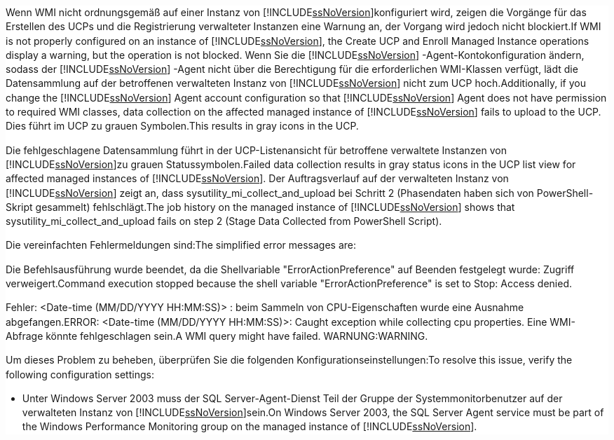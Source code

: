  <span data-ttu-id="7d223-120">Wenn WMI nicht ordnungsgemäß auf einer Instanz von [!INCLUDE[ssNoVersion](../includes/ssnoversion-md.md)]konfiguriert wird, zeigen die Vorgänge für das Erstellen des UCPs und die Registrierung verwalteter Instanzen eine Warnung an, der Vorgang wird jedoch nicht blockiert.</span><span class="sxs-lookup"><span data-stu-id="7d223-120">If WMI is not properly configured on an instance of [!INCLUDE[ssNoVersion](../includes/ssnoversion-md.md)], the Create UCP and Enroll Managed Instance operations display a warning, but the operation is not blocked.</span></span> <span data-ttu-id="7d223-121">Wenn Sie die [!INCLUDE[ssNoVersion](../includes/ssnoversion-md.md)] -Agent-Kontokonfiguration ändern, sodass der [!INCLUDE[ssNoVersion](../includes/ssnoversion-md.md)] -Agent nicht über die Berechtigung für die erforderlichen WMI-Klassen verfügt, lädt die Datensammlung auf der betroffenen verwalteten Instanz von [!INCLUDE[ssNoVersion](../includes/ssnoversion-md.md)] nicht zum UCP hoch.</span><span class="sxs-lookup"><span data-stu-id="7d223-121">Additionally, if you change the [!INCLUDE[ssNoVersion](../includes/ssnoversion-md.md)] Agent account configuration so that [!INCLUDE[ssNoVersion](../includes/ssnoversion-md.md)] Agent does not have permission to required WMI classes, data collection on the affected managed instance of [!INCLUDE[ssNoVersion](../includes/ssnoversion-md.md)] fails to upload to the UCP.</span></span> <span data-ttu-id="7d223-122">Dies führt im UCP zu grauen Symbolen.</span><span class="sxs-lookup"><span data-stu-id="7d223-122">This results in gray icons in the UCP.</span></span>  
  
 <span data-ttu-id="7d223-123">Die fehlgeschlagene Datensammlung führt in der UCP-Listenansicht für betroffene verwaltete Instanzen von [!INCLUDE[ssNoVersion](../includes/ssnoversion-md.md)]zu grauen Statussymbolen.</span><span class="sxs-lookup"><span data-stu-id="7d223-123">Failed data collection results in gray status icons in the UCP list view for affected managed instances of [!INCLUDE[ssNoVersion](../includes/ssnoversion-md.md)].</span></span> <span data-ttu-id="7d223-124">Der Auftragsverlauf auf der verwalteten Instanz von [!INCLUDE[ssNoVersion](../includes/ssnoversion-md.md)] zeigt an, dass sysutility_mi_collect_and_upload bei Schritt 2 (Phasendaten haben sich von PowerShell-Skript gesammelt) fehlschlägt.</span><span class="sxs-lookup"><span data-stu-id="7d223-124">The job history on the managed instance of [!INCLUDE[ssNoVersion](../includes/ssnoversion-md.md)] shows that sysutility_mi_collect_and_upload fails on step 2 (Stage Data Collected from PowerShell Script).</span></span>  
  
 <span data-ttu-id="7d223-125">Die vereinfachten Fehlermeldungen sind:</span><span class="sxs-lookup"><span data-stu-id="7d223-125">The simplified error messages are:</span></span>  
  
 <span data-ttu-id="7d223-126">Die Befehlsausführung wurde beendet, da die Shellvariable "ErrorActionPreference" auf Beenden festgelegt wurde: Zugriff verweigert.</span><span class="sxs-lookup"><span data-stu-id="7d223-126">Command execution stopped because the shell variable "ErrorActionPreference" is set to Stop: Access denied.</span></span>  
  
 <span data-ttu-id="7d223-127">Fehler: \<Date-time (MM/DD/YYYY HH:MM:SS)> : beim Sammeln von CPU-Eigenschaften wurde eine Ausnahme abgefangen.</span><span class="sxs-lookup"><span data-stu-id="7d223-127">ERROR: \<Date-time (MM/DD/YYYY HH:MM:SS)>: Caught exception while collecting cpu properties.</span></span>  <span data-ttu-id="7d223-128">Eine WMI-Abfrage könnte fehlgeschlagen sein.</span><span class="sxs-lookup"><span data-stu-id="7d223-128">A WMI query might have failed.</span></span>  <span data-ttu-id="7d223-129">WARNUNG:</span><span class="sxs-lookup"><span data-stu-id="7d223-129">WARNING.</span></span>  
  
 <span data-ttu-id="7d223-130">Um dieses Problem zu beheben, überprüfen Sie die folgenden Konfigurationseinstellungen:</span><span class="sxs-lookup"><span data-stu-id="7d223-130">To resolve this issue, verify the following configuration settings:</span></span>  
  
-   <span data-ttu-id="7d223-131">Unter Windows Server 2003 muss der SQL Server-Agent-Dienst Teil der Gruppe der Systemmonitorbenutzer auf der verwalteten Instanz von [!INCLUDE[ssNoVersion](../includes/ssnoversion-md.md)]sein.</span><span class="sxs-lookup"><span data-stu-id="7d223-131">On Windows Server 2003, the SQL Server Agent service must be part of the Windows Performance Monitoring group on the managed instance of [!INCLUDE[ssNoVersion](../includes/ssnoversion-md.md)].</span></span>  
  